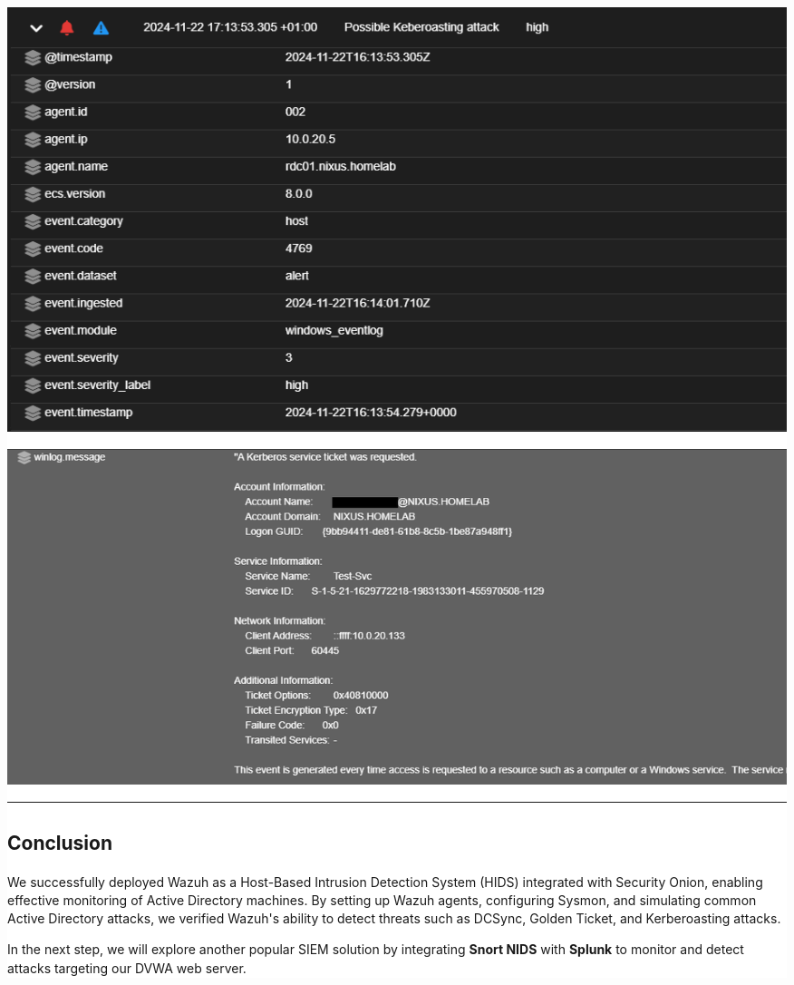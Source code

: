 ![Step 1](images/siem/inst/inst74.png)

![Step 1](images/siem/inst/inst75.png)

---

## Conclusion
We successfully deployed Wazuh as a Host-Based Intrusion Detection System (HIDS) integrated with Security Onion, enabling effective monitoring of Active Directory machines. By setting up Wazuh agents, configuring Sysmon, and simulating common Active Directory attacks, we verified Wazuh's ability to detect threats such as DCSync, Golden Ticket, and Kerberoasting attacks.

In the next step, we will explore another popular SIEM solution by integrating **Snort NIDS** with **Splunk** to monitor and detect attacks targeting our DVWA web server.
